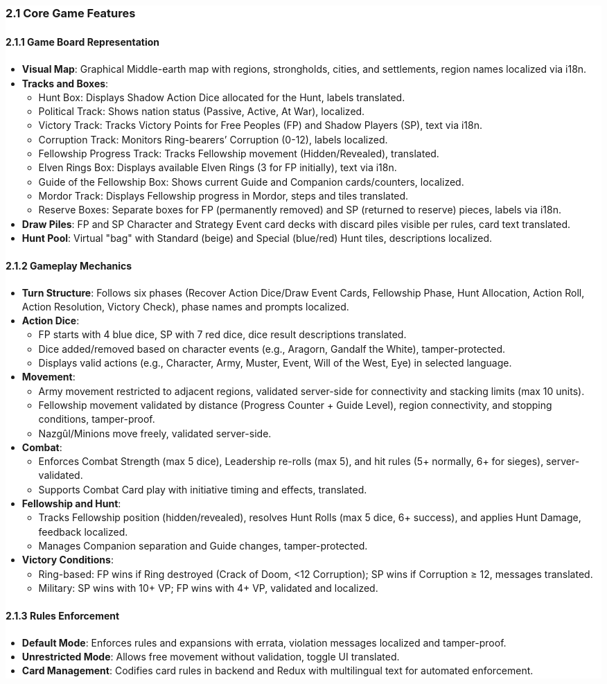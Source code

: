 ### 2.1 Core Game Features
#### 2.1.1 Game Board Representation
- **Visual Map**: Graphical Middle-earth map with regions, strongholds, cities, and settlements, region names localized via i18n.
- **Tracks and Boxes**:
  - Hunt Box: Displays Shadow Action Dice allocated for the Hunt, labels translated.
  - Political Track: Shows nation status (Passive, Active, At War), localized.
  - Victory Track: Tracks Victory Points for Free Peoples (FP) and Shadow Players (SP), text via i18n.
  - Corruption Track: Monitors Ring-bearers’ Corruption (0-12), labels localized.
  - Fellowship Progress Track: Tracks Fellowship movement (Hidden/Revealed), translated.
  - Elven Rings Box: Displays available Elven Rings (3 for FP initially), text via i18n.
  - Guide of the Fellowship Box: Shows current Guide and Companion cards/counters, localized.
  - Mordor Track: Displays Fellowship progress in Mordor, steps and tiles translated.
  - Reserve Boxes: Separate boxes for FP (permanently removed) and SP (returned to reserve) pieces, labels via i18n.
- **Draw Piles**: FP and SP Character and Strategy Event card decks with discard piles visible per rules, card text translated.
- **Hunt Pool**: Virtual "bag" with Standard (beige) and Special (blue/red) Hunt tiles, descriptions localized.

#### 2.1.2 Gameplay Mechanics
- **Turn Structure**: Follows six phases (Recover Action Dice/Draw Event Cards, Fellowship Phase, Hunt Allocation, Action Roll, Action Resolution, Victory Check), phase names and prompts localized.
- **Action Dice**: 
  - FP starts with 4 blue dice, SP with 7 red dice, dice result descriptions translated.
  - Dice added/removed based on character events (e.g., Aragorn, Gandalf the White), tamper-protected.
  - Displays valid actions (e.g., Character, Army, Muster, Event, Will of the West, Eye) in selected language.
- **Movement**:
  - Army movement restricted to adjacent regions, validated server-side for connectivity and stacking limits (max 10 units).
  - Fellowship movement validated by distance (Progress Counter + Guide Level), region connectivity, and stopping conditions, tamper-proof.
  - Nazgûl/Minions move freely, validated server-side.
- **Combat**:
  - Enforces Combat Strength (max 5 dice), Leadership re-rolls (max 5), and hit rules (5+ normally, 6+ for sieges), server-validated.
  - Supports Combat Card play with initiative timing and effects, translated.
- **Fellowship and Hunt**:
  - Tracks Fellowship position (hidden/revealed), resolves Hunt Rolls (max 5 dice, 6+ success), and applies Hunt Damage, feedback localized.
  - Manages Companion separation and Guide changes, tamper-protected.
- **Victory Conditions**:
  - Ring-based: FP wins if Ring destroyed (Crack of Doom, <12 Corruption); SP wins if Corruption ≥ 12, messages translated.
  - Military: SP wins with 10+ VP; FP wins with 4+ VP, validated and localized.

#### 2.1.3 Rules Enforcement
- **Default Mode**: Enforces rules and expansions with errata, violation messages localized and tamper-proof.
- **Unrestricted Mode**: Allows free movement without validation, toggle UI translated.
- **Card Management**: Codifies card rules in backend and Redux with multilingual text for automated enforcement.
